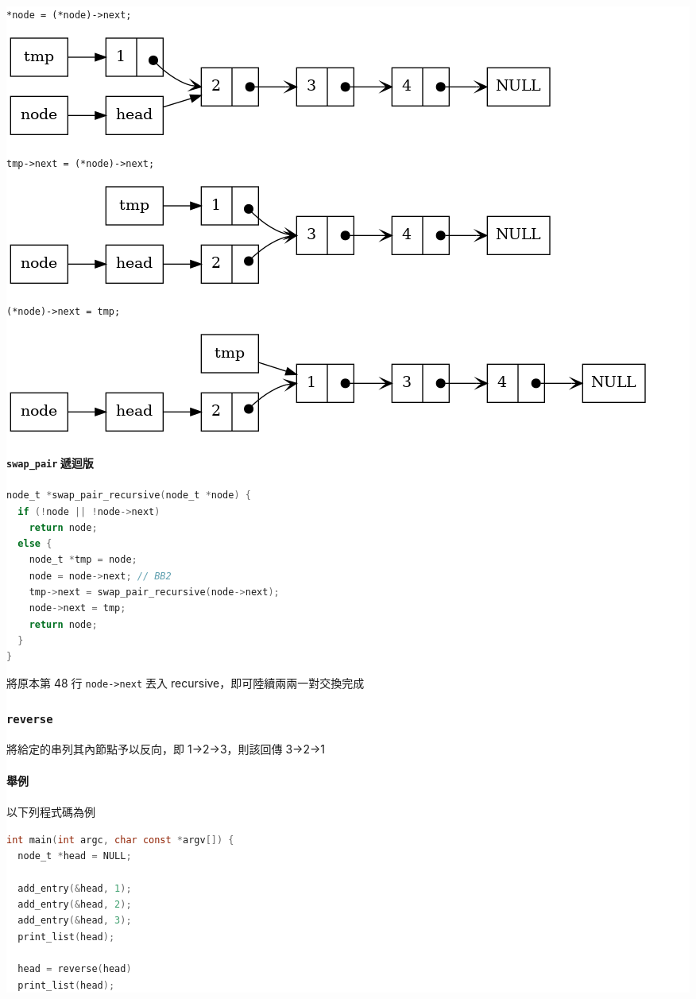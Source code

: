 `*node = (*node)->next;`

![](https://github.com/Msiciots/linked-list/raw/master/img/swap_pair3.png)

`tmp->next = (*node)->next;`

![](https://github.com/Msiciots/linked-list/raw/master/img/swap_pair4.png)

`(*node)->next = tmp;`

![](https://github.com/Msiciots/linked-list/raw/master/img/swap_pair5.png)

#### `swap_pair` 遞迴版
```c
node_t *swap_pair_recursive(node_t *node) {
  if (!node || !node->next)
    return node;
  else {
    node_t *tmp = node;
    node = node->next; // BB2
    tmp->next = swap_pair_recursive(node->next);
    node->next = tmp;
    return node;
  }
}
```
將原本第 48 行 `node->next` 丟入 recursive，即可陸續兩兩一對交換完成
### `reverse`
將給定的串列其內節點予以反向，即 1->2->3，則該回傳 3->2->1
#### 舉例
以下列程式碼為例
```c
int main(int argc, char const *argv[]) {
  node_t *head = NULL;
  
  add_entry(&head, 1);
  add_entry(&head, 2);
  add_entry(&head, 3);
  print_list(head);

  head = reverse(head)
  print_list(head);

```
